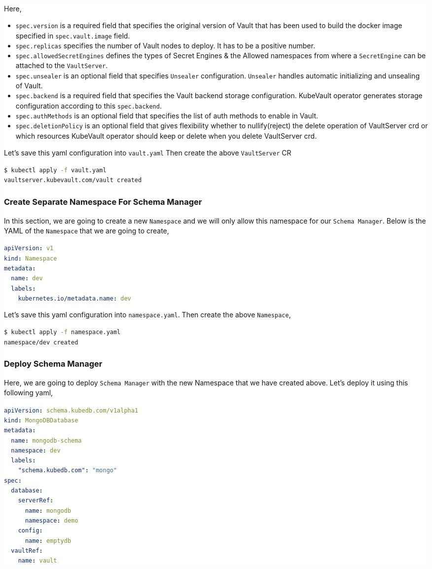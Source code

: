 Here,

- `spec.version` is a required field that specifies the original version of Vault that has been used to build the docker image specified in `spec.vault.image` field.
- `spec.replicas` specifies the number of Vault nodes to deploy. It has to be a positive number.
- `spec.allowedSecretEngines` defines the types of Secret Engines & the Allowed namespaces from where a `SecretEngine` can be attached to the `VaultServer`.
- `spec.unsealer` is an optional field that specifies `Unsealer` configuration. `Unsealer` handles automatic initializing and unsealing of Vault.
- `spec.backend` is a required field that specifies the Vault backend storage configuration. KubeVault operator generates storage configuration according to this `spec.backend`.
- `spec.authMethods` is an optional field that specifies the list of auth methods to enable in Vault.
- `spec.deletionPolicy` is an optional field that gives flexibility whether to nullify(reject) the delete operation of VaultServer crd or which resources KubeVault operator should keep or delete when you delete VaultServer crd. 


Let’s save this yaml configuration into `vault.yaml` Then create the above `VaultServer` CR

```bash
$ kubectl apply -f vault.yaml
vaultserver.kubevault.com/vault created
```

### Create Separate Namespace For Schema Manager

In this section, we are going to create a new `Namespace` and we will only allow this namespace for our `Schema Manager`. Below is the YAML of the `Namespace` that we are going to create,

```yaml
apiVersion: v1
kind: Namespace
metadata:
  name: dev
  labels:
    kubernetes.io/metadata.name: dev
```

Let’s save this yaml configuration into `namespace.yaml`. Then create the above `Namespace`,

```bash
$ kubectl apply -f namespace.yaml
namespace/dev created
```


### Deploy Schema Manager

Here, we are going to deploy `Schema Manager` with the new Namespace that we have created above. Let’s deploy it using this following yaml,

```yaml
apiVersion: schema.kubedb.com/v1alpha1
kind: MongoDBDatabase
metadata:
  name: mongodb-schema
  namespace: dev
  labels:
    "schema.kubedb.com": "mongo"
spec:
  database:
    serverRef:
      name: mongodb
      namespace: demo
    config:
      name: emptydb
  vaultRef:
    name: vault
```